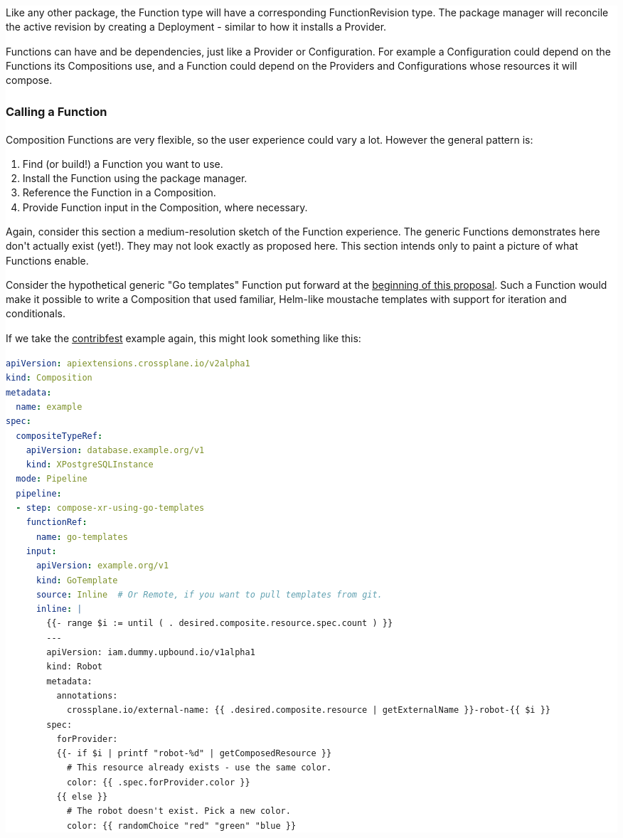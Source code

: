 Like any other package, the Function type will have a corresponding
FunctionRevision type. The package manager will reconcile the active revision by
creating a Deployment - similar to how it installs a Provider.

Functions can have and be dependencies, just like a Provider or Configuration.
For example a Configuration could depend on the Functions its Compositions use,
and a Function could depend on the Providers and Configurations whose resources
it will compose.

### Calling a Function

Composition Functions are very flexible, so the user experience could vary a
lot. However the general pattern is:

1. Find (or build!) a Function you want to use.
2. Install the Function using the package manager.
3. Reference the Function in a Composition.
4. Provide Function input in the Composition, where necessary.

Again, consider this section a medium-resolution sketch of the Function
experience. The generic Functions demonstrates here don't actually exist (yet!).
They may not look exactly as proposed here. This section intends only to paint a
picture of what Functions enable.

Consider the hypothetical generic "Go templates" Function put forward at the
[beginning of this proposal](#proposal). Such a Function would make it possible
to write a Composition that used familiar, Helm-like moustache templates with
support for iteration and conditionals.

If we take the [contribfest][kubecon-eu-contribfest] example again, this might
look something like this:

```yaml
apiVersion: apiextensions.crossplane.io/v2alpha1
kind: Composition
metadata:
  name: example
spec:
  compositeTypeRef:
    apiVersion: database.example.org/v1
    kind: XPostgreSQLInstance
  mode: Pipeline
  pipeline:
  - step: compose-xr-using-go-templates
    functionRef:
      name: go-templates
    input:
      apiVersion: example.org/v1
      kind: GoTemplate
      source: Inline  # Or Remote, if you want to pull templates from git.
      inline: |
        {{- range $i := until ( . desired.composite.resource.spec.count ) }}
        ---
        apiVersion: iam.dummy.upbound.io/v1alpha1
        kind: Robot
        metadata:
          annotations:
            crossplane.io/external-name: {{ .desired.composite.resource | getExternalName }}-robot-{{ $i }}
        spec:
          forProvider:
          {{- if $i | printf "robot-%d" | getComposedResource }}
            # This resource already exists - use the same color.
            color: {{ .spec.forProvider.color }}
          {{ else }}
            # The robot doesn't exist. Pick a new color.
            color: {{ randomChoice "red" "green" "blue }}
```

[term-composition]: https://crossplane.io/docs/v1.9/concepts/terminology.html#composition
[v0.10.0]: https://github.com/crossplane/crossplane/releases/tag/v0.10.0
[composition-design]: https://github.com/crossplane/crossplane/blob/e02c7a3/design/design-doc-composition.md#goals
[declarative-app-management]: https://docs.google.com/document/d/1cLPGweVEYrVqQvBLJg6sxV-TrE5Rm2MNOBA_cxZP2WU/edit
[bcl]: https://twitter.com/bgrant0607/status/1123620689930358786?lang=en
[terraform-count]: https://www.terraform.io/language/meta-arguments/count
[alpha-design]: defunct/design-doc-composition-functions.md
[#1972]: https://github.com/crossplane/crossplane/pull/1972
[#2352]: https://github.com/crossplane/crossplane/pull/2352
[#4051]: https://github.com/crossplane/crossplane/pull/4051
[#3917]: https://github.com/crossplane/crossplane/pull/3917
[#3919]: https://github.com/crossplane/crossplane/pull/3919
[#3989]: https://github.com/crossplane/crossplane/pull/3989
[#3498]: https://github.com/crossplane/crossplane/pull/3498
[#3458]: https://github.com/crossplane/crossplane/pull/3458
[#3316]: https://github.com/crossplane/crossplane/pull/3316
[#4036]: https://github.com/crossplane/crossplane/issues/4036
[#4065]: https://github.com/crossplane/crossplane/issues/4065
[#4026]: https://github.com/crossplane/crossplane/issues/4026
[google-protobuf-struct]: https://protobuf.dev/reference/protobuf/google.protobuf/#struct
[cert-per-entity]: https://github.com/crossplane/crossplane/issues/4305
[#3884]: https://github.com/crossplane/crossplane/pull/3884
[go-grpc-concurrency]: https://github.com/grpc/grpc-go/blob/master/Documentation/concurrency.md#servers
[grpc-benchmarks]: https://grpc.io/docs/guides/benchmarking/
[functionio-schema]: https://github.com/crossplane/crossplane/blob/v1.12.2/apis/apiextensions/fn/io/v1alpha1/functionio_types.go#L28
[kubecon-eu-contribfest]: https://github.com/crossplane-contrib/contribfest/blob/main/lab-composition-functions/xfn-many/main.go
[grpc-supported-languages]: https://grpc.io/docs/languages/
[starlark]: https://github.com/bazelbuild/starlark/blob/master/spec.md
[github-script]: https://github.com/actions/github-script
[controller-runtime-metrics]: https://book.kubebuilder.io/reference/metrics-reference.html
[event-exporter-metrics]: https://github.com/caicloud/event_exporter
[controllerconfig-deprecation]: https://github.com/crossplane/crossplane/issues/2468